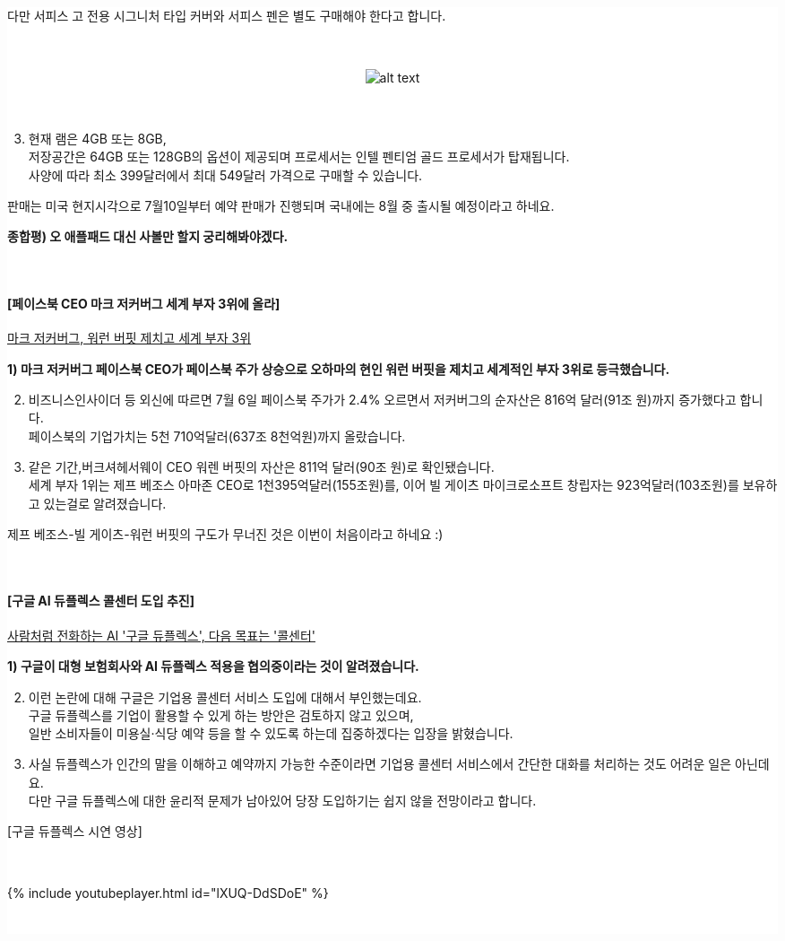 다만 서피스 고 전용 시그니처 타입 커버와 서피스 펜은 별도 구매해야 한다고 합니다.

<br>

<p align ="middle">	
 <img src="http://img.danawa.com/prod_img/500000/833/563/img/3563833_1.jpg?shrink=500:500&_v=20170526121359" alt="alt text" width = "40%">
</p>


<br>


3) 현재 램은 4GB 또는 8GB,  
저장공간은 64GB 또는 128GB의 옵션이 제공되며 프로세서는 인텔 펜티엄 골드 프로세서가 탑재됩니다.   
사양에 따라 최소 399달러에서 최대 549달러 가격으로 구매할 수 있습니다. 

판매는 미국 현지시각으로 7월10일부터 예약 판매가 진행되며 국내에는 8월 중 출시될 예정이라고 하네요.

<strong>종합평) 오 애플패드 대신 사볼만 할지 궁리해봐야겠다.</strong>

<br>

#### [페이스북 CEO 마크 저커버그 세계 부자 3위에 올라]

[마크 저커버그, 워런 버핏 제치고 세계 부자 3위](http://www.zdnet.co.kr/news/news_view.asp?artice_id=20180708133311&type=det&re=zdk)

<strong>1) 마크 저커버그 페이스북 CEO가 페이스북 주가 상승으로 오하마의 현인 워런 버핏을 제치고 세계적인 부자 3위로 등극했습니다.</strong>

2) 비즈니스인사이더 등 외신에 따르면 7월 6일 페이스북 주가가 2.4% 오르면서 저커버그의 순자산은 816억 달러(91조 원)까지 증가했다고 합니다.   
페이스북의 기업가치는 5천 710억달러(637조 8천억원)까지 올랐습니다.

3) 같은 기간,버크셔헤서웨이 CEO 워렌 버핏의 자산은 811억 달러(90조 원)로 확인됐습니다.   
세계 부자 1위는 제프 베조스 아마존 CEO로 1천395억달러(155조원)를, 이어 빌 게이츠 마이크로소프트 창립자는 923억달러(103조원)를 보유하고 있는걸로 알려졌습니다.

제프 베조스-빌 게이츠-워런 버핏의 구도가 무너진 것은 이번이 처음이라고 하네요 :)

<br>

#### [구글 AI 듀플렉스 콜센터 도입 추진]

[사람처럼 전화하는 AI '구글 듀플렉스', 다음 목표는 '콜센터'](http://view.asiae.co.kr/news/view.htm?idxno=2018070908075235310)


<strong>1)  구글이 대형 보험회사와 AI 듀플렉스 적용을 협의중이라는 것이 알려졌습니다.</strong>

2) 이런 논란에 대해 구글은 기업용 콜센터 서비스 도입에 대해서 부인했는데요.   
구글 듀플렉스를 기업이 활용할 수 있게 하는 방안은 검토하지 않고 있으며,   
일반 소비자들이 미용실·식당 예약 등을 할 수 있도록 하는데 집중하겠다는 입장을 밝혔습니다.

3) 사실 듀플렉스가 인간의 말을 이해하고 예약까지 가능한 수준이라면 기업용 콜센터 서비스에서 간단한 대화를 처리하는 것도 어려운 일은 아닌데요.   
다만 구글 듀플렉스에 대한 윤리적 문제가 남아있어 당장 도입하기는 쉽지 않을 전망이라고 합니다.

[구글 듀플렉스 시연 영상]

<br>

{% include youtubeplayer.html id="lXUQ-DdSDoE" %}

<br>
